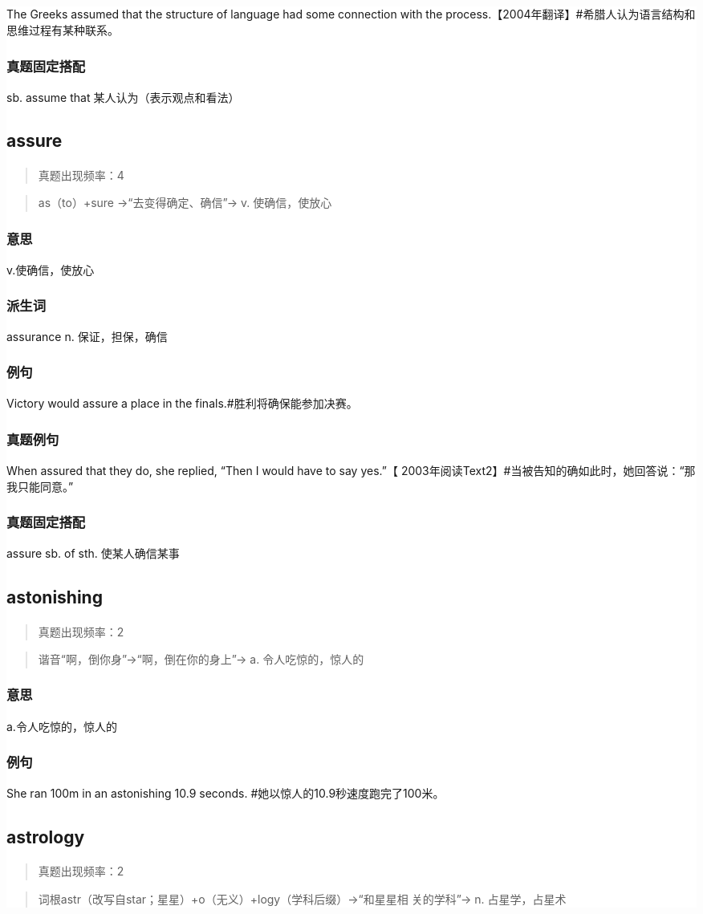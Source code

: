 The Greeks assumed that the structure of language had some connection with the process.【2004年翻译】#希腊人认为语言结构和思维过程有某种联系。

### 真题固定搭配

sb. assume that 某人认为（表示观点和看法）

## assure

> 真题出现频率：4

> as（to）+sure →“去变得确定、确信”→ v. 使确信，使放心

### 意思

v.使确信，使放心

### 派生词

assurance n. 保证，担保，确信

### 例句

Victory would assure a place in the finals.#胜利将确保能参加决赛。

### 真题例句

When assured that they do, she replied, “Then I would have to say yes.”【 2003年阅读Text2】#当被告知的确如此时，她回答说：“那我只能同意。”

### 真题固定搭配

assure sb. of sth. 使某人确信某事

## astonishing

> 真题出现频率：2

> 谐音“啊，倒你身”→“啊，倒在你的身上”→ a. 令人吃惊的，惊人的

### 意思

a.令人吃惊的，惊人的

### 例句

She ran 100m in an astonishing 10.9 seconds. #她以惊人的10.9秒速度跑完了100米。

## astrology

> 真题出现频率：2

> 词根astr（改写自star；星星）+o（无义）+logy（学科后缀）→“和星星相
关的学科”→ n. 占星学，占星术

